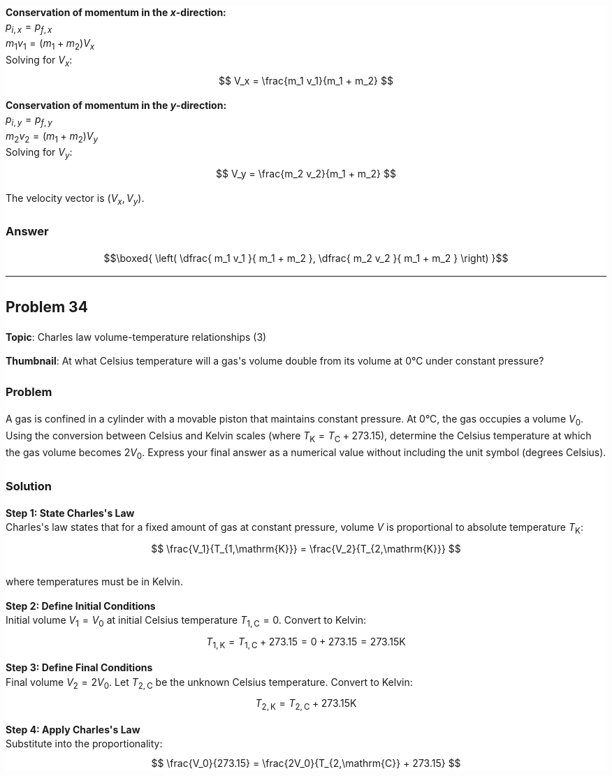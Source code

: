 **Conservation of momentum in the $x$-direction:**  
$p_{i,x} = p_{f,x}$  
$m_1 v_1 = (m_1 + m_2) V_x$  
Solving for $V_x$:  
$$ V_x = \frac{m_1 v_1}{m_1 + m_2} $$

**Conservation of momentum in the $y$-direction:**  
$p_{i,y} = p_{f,y}$  
$m_2 v_2 = (m_1 + m_2) V_y$  
Solving for $V_y$:  
$$ V_y = \frac{m_2 v_2}{m_1 + m_2} $$

The velocity vector is $(V_x, V_y)$.

### Answer

$$\boxed{ \left( \dfrac{ m_1 v_1 }{ m_1 + m_2 }, \dfrac{ m_2 v_2 }{ m_1 + m_2 } \right) }$$

---

## Problem 34

**Topic**: Charles law volume-temperature relationships (3)

**Thumbnail**: At what Celsius temperature will a gas's volume double from its volume at 0°C under constant pressure?

### Problem

A gas is confined in a cylinder with a movable piston that maintains constant pressure. At 0°C, the gas occupies a volume $V_0$. Using the conversion between Celsius and Kelvin scales (where $T_{\mathrm{K}} = T_{\mathrm{C}} + 273.15$), determine the Celsius temperature at which the gas volume becomes $2V_0$. Express your final answer as a numerical value without including the unit symbol (degrees Celsius).

### Solution

**Step 1: State Charles's Law**  
Charles's law states that for a fixed amount of gas at constant pressure, volume $V$ is proportional to absolute temperature $T_{\mathrm{K}}$:  
$$ \frac{V_1}{T_{1,\mathrm{K}}} = \frac{V_2}{T_{2,\mathrm{K}}} $$  
where temperatures must be in Kelvin.

**Step 2: Define Initial Conditions**  
Initial volume $V_1 = V_0$ at initial Celsius temperature $T_{1,\mathrm{C}} = 0$. Convert to Kelvin:  
$$ T_{1,\mathrm{K}} = T_{1,\mathrm{C}} + 273.15 = 0 + 273.15 = 273.15  \text{K} $$

**Step 3: Define Final Conditions**  
Final volume $V_2 = 2V_0$. Let $T_{2,\mathrm{C}}$ be the unknown Celsius temperature. Convert to Kelvin:  
$$ T_{2,\mathrm{K}} = T_{2,\mathrm{C}} + 273.15  \text{K} $$

**Step 4: Apply Charles's Law**  
Substitute into the proportionality:  
$$ \frac{V_0}{273.15} = \frac{2V_0}{T_{2,\mathrm{C}} + 273.15} $$
